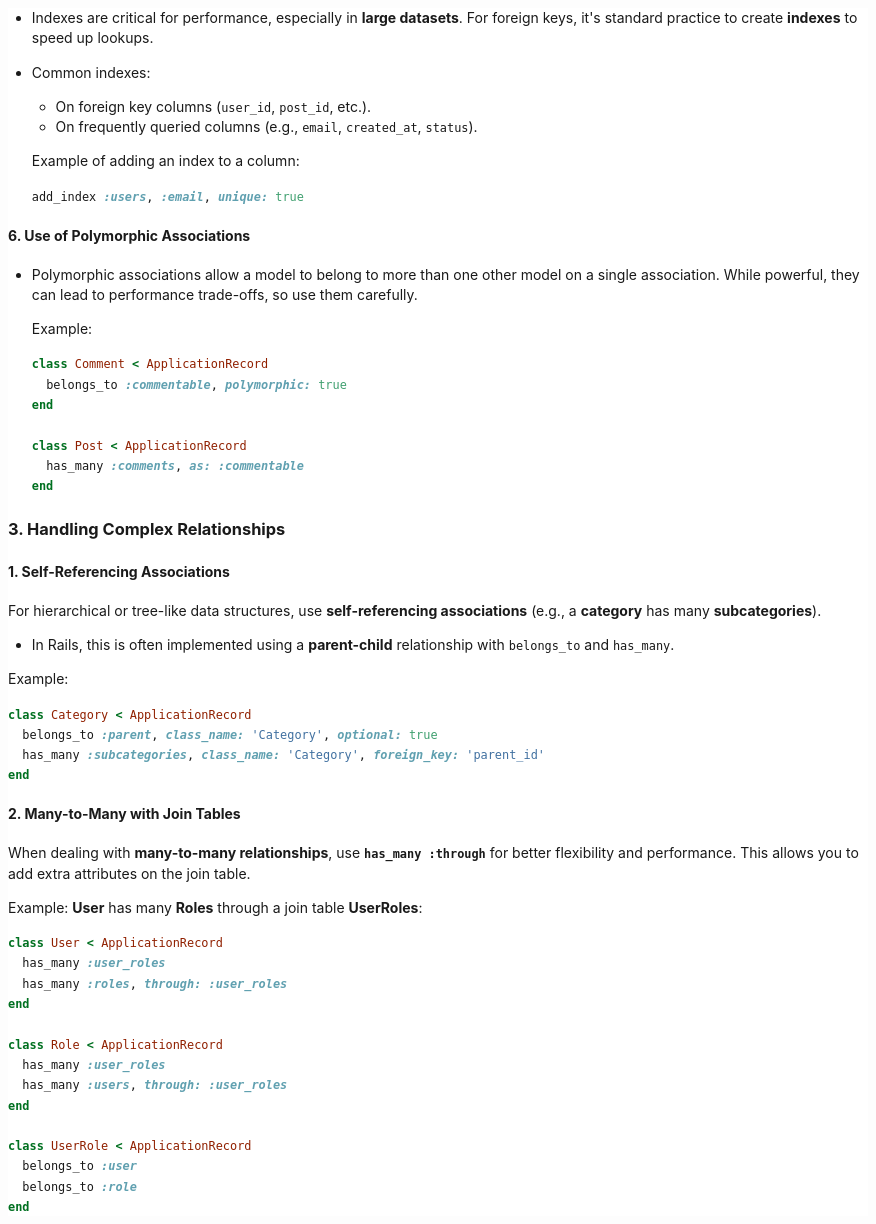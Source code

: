 * Indexes are critical for performance, especially in **large datasets**. For foreign keys, it's standard practice to create **indexes** to speed up lookups.
* Common indexes:

  * On foreign key columns (`user_id`, `post_id`, etc.).
  * On frequently queried columns (e.g., `email`, `created_at`, `status`).

  Example of adding an index to a column:

  ```ruby
  add_index :users, :email, unique: true
  ```

#### **6. Use of Polymorphic Associations**

* Polymorphic associations allow a model to belong to more than one other model on a single association. While powerful, they can lead to performance trade-offs, so use them carefully.

  Example:

  ```ruby
  class Comment < ApplicationRecord
    belongs_to :commentable, polymorphic: true
  end

  class Post < ApplicationRecord
    has_many :comments, as: :commentable
  end
  ```

### 3. **Handling Complex Relationships**

#### **1. Self-Referencing Associations**

For hierarchical or tree-like data structures, use **self-referencing associations** (e.g., a **category** has many **subcategories**).

* In Rails, this is often implemented using a **parent-child** relationship with `belongs_to` and `has_many`.

Example:

```ruby
class Category < ApplicationRecord
  belongs_to :parent, class_name: 'Category', optional: true
  has_many :subcategories, class_name: 'Category', foreign_key: 'parent_id'
end
```

#### **2. Many-to-Many with Join Tables**

When dealing with **many-to-many relationships**, use **`has_many :through`** for better flexibility and performance. This allows you to add extra attributes on the join table.

Example: **User** has many **Roles** through a join table **UserRoles**:

```ruby
class User < ApplicationRecord
  has_many :user_roles
  has_many :roles, through: :user_roles
end

class Role < ApplicationRecord
  has_many :user_roles
  has_many :users, through: :user_roles
end

class UserRole < ApplicationRecord
  belongs_to :user
  belongs_to :role
end
```